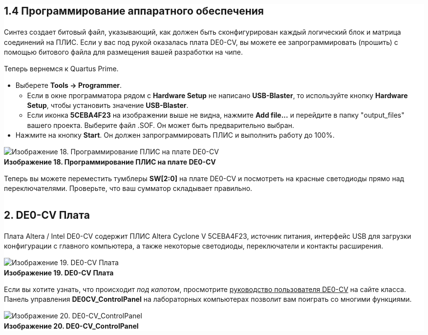 ## 1.4 Программирование аппаратного обеспечения

Синтез создает битовый файл, указывающий, как должен быть сконфигурирован каждый логический блок и матрица соединений на ПЛИС. Если у вас под рукой оказалась плата DE0-CV, вы можете ее запрограммировать (прошить) с помощью битового файла для размещения вашей разработки на чипе. 

Теперь вернемся к Quartus Prime. 

- Выберете **Tools → Programmer**. 
    - Если в окне программатора рядом с **Hardware Setup** не написано **USB-Blaster**, то используйте кнопку **Hardware Setup**, чтобы установить значение **USB-Blaster**.
    - Если иконка **5CEBA4F23** на изображении выше не видна, нажмите **Add file...** и перейдите в папку "output_files" вашего проекта. Выберите файл .SOF. Он может быть предварительно выбран. 
- Нажмите на кнопку **Start**. Он должен запрограммировать ПЛИС и выполнить работу до 100%.

![Изображение 18. Программирование ПЛИС на плате DE0-CV](pics/image22.jpg)  
**Изображение 18. Программирование ПЛИС на плате DE0-CV**

Теперь вы можете переместить тумблеры **SW[2:0]** на плате DE0-CV и посмотреть на красные светодиоды прямо над переключателями. Проверьте, что ваш сумматор складывает правильно.

## 2. DE0-CV Плата
Плата Altera / Intel DE0-CV содержит ПЛИС Altera Cyclone V 5CEBA4F23, источник питания, интерфейс USB для загрузки конфигурации с главного компьютера, а также некоторые светодиоды, переключатели и контакты расширения.

![Изображение 19. DE0-CV Плата](pics/image23.jpg)  
**Изображение 19. DE0-CV Плата**

Если вы хотите узнать, что происходит *под капотом*, просмотрите [руководство пользователя DE0-CV](https://www.terasic.com.tw/cgi-bin/page/archive.pl?Language=English&CategoryNo=163&No=921&PartNo=4) на сайте класса. Панель управления **DE0CV_ControlPanel** на лабораторных компьютерах позволит вам поиграть со многими функциями.

![Изображение 20. DE0-CV_ControlPanel](pics/image24.png)  
**Изображение 20. DE0-CV_ControlPanel**
